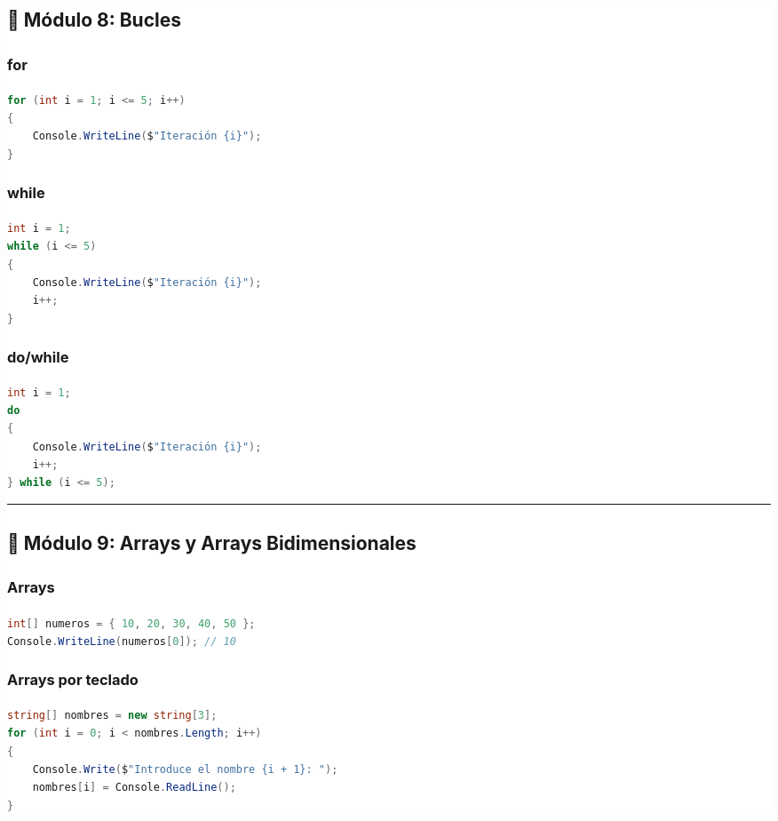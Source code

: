 
## 🔁 Módulo 8: Bucles

### for
```csharp
for (int i = 1; i <= 5; i++)
{
    Console.WriteLine($"Iteración {i}");
}
```

### while
```csharp
int i = 1;
while (i <= 5)
{
    Console.WriteLine($"Iteración {i}");
    i++;
}
```

### do/while
```csharp
int i = 1;
do
{
    Console.WriteLine($"Iteración {i}");
    i++;
} while (i <= 5);
```

---

## 🧮 Módulo 9: Arrays y Arrays Bidimensionales

### Arrays
```csharp
int[] numeros = { 10, 20, 30, 40, 50 };
Console.WriteLine(numeros[0]); // 10
```

### Arrays por teclado
```csharp
string[] nombres = new string[3];
for (int i = 0; i < nombres.Length; i++)
{
    Console.Write($"Introduce el nombre {i + 1}: ");
    nombres[i] = Console.ReadLine();
}
```
